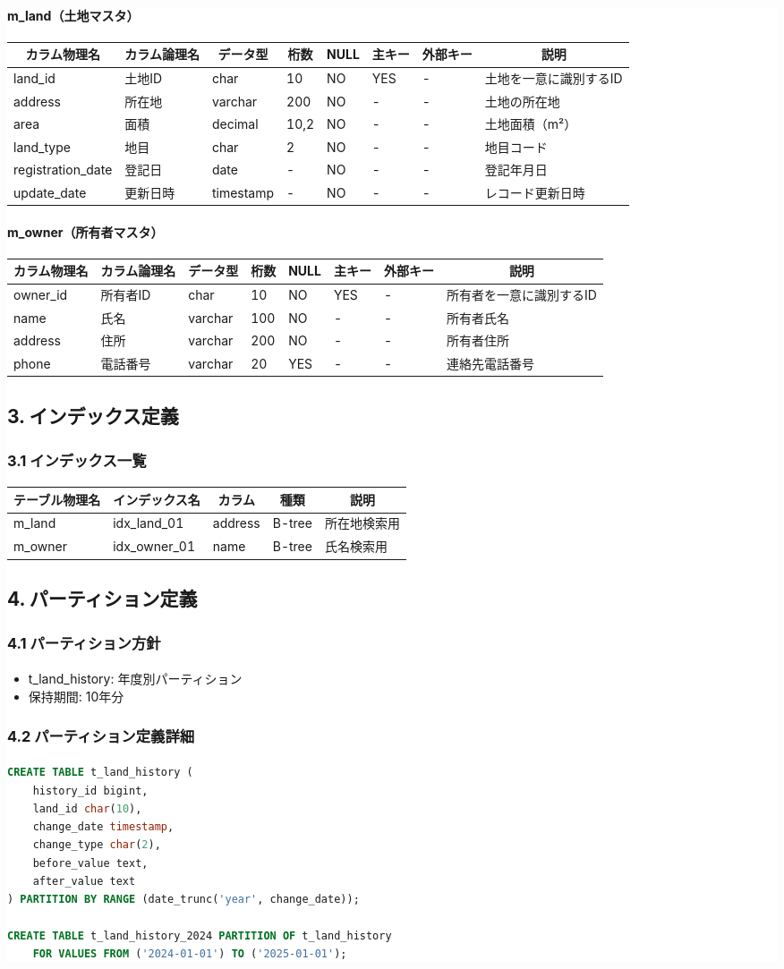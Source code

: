 #### m_land（土地マスタ）
| カラム物理名 | カラム論理名 | データ型 | 桁数 | NULL | 主キー | 外部キー | 説明 |
|--------------|--------------|----------|------|------|---------|-----------|------|
| land_id | 土地ID | char | 10 | NO | YES | - | 土地を一意に識別するID |
| address | 所在地 | varchar | 200 | NO | - | - | 土地の所在地 |
| area | 面積 | decimal | 10,2 | NO | - | - | 土地面積（m²） |
| land_type | 地目 | char | 2 | NO | - | - | 地目コード |
| registration_date | 登記日 | date | - | NO | - | - | 登記年月日 |
| update_date | 更新日時 | timestamp | - | NO | - | - | レコード更新日時 |

#### m_owner（所有者マスタ）
| カラム物理名 | カラム論理名 | データ型 | 桁数 | NULL | 主キー | 外部キー | 説明 |
|--------------|--------------|----------|------|------|---------|-----------|------|
| owner_id | 所有者ID | char | 10 | NO | YES | - | 所有者を一意に識別するID |
| name | 氏名 | varchar | 100 | NO | - | - | 所有者氏名 |
| address | 住所 | varchar | 200 | NO | - | - | 所有者住所 |
| phone | 電話番号 | varchar | 20 | YES | - | - | 連絡先電話番号 |

## 3. インデックス定義

### 3.1 インデックス一覧
| テーブル物理名 | インデックス名 | カラム | 種類 | 説明 |
|----------------|----------------|---------|------|------|
| m_land | idx_land_01 | address | B-tree | 所在地検索用 |
| m_owner | idx_owner_01 | name | B-tree | 氏名検索用 |

## 4. パーティション定義

### 4.1 パーティション方針
- t_land_history: 年度別パーティション
- 保持期間: 10年分

### 4.2 パーティション定義詳細
```sql
CREATE TABLE t_land_history (
    history_id bigint,
    land_id char(10),
    change_date timestamp,
    change_type char(2),
    before_value text,
    after_value text
) PARTITION BY RANGE (date_trunc('year', change_date));

CREATE TABLE t_land_history_2024 PARTITION OF t_land_history
    FOR VALUES FROM ('2024-01-01') TO ('2025-01-01');
```
